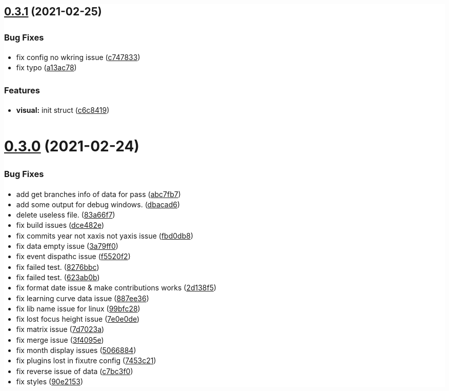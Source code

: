 

## [0.3.1](https://github.com/inherd/coco/compare/v0.3.0...v0.3.1) (2021-02-25)


### Bug Fixes

* fix config no wkring issue ([c747833](https://github.com/inherd/coco/commit/c747833d592b5f43c2761da8a54c7b0f78651263))
* fix typo ([a13ac78](https://github.com/inherd/coco/commit/a13ac785f99e4b41c36337bb9cb9121669ac9b26))


### Features

* **visual:** init struct ([c6c8419](https://github.com/inherd/coco/commit/c6c8419d12cd867c957c9b085247c6d20b74f8b6))



# [0.3.0](https://github.com/inherd/coco/compare/v0.2.0...v0.3.0) (2021-02-24)


### Bug Fixes

* add get branches info of data for pass ([abc7fb7](https://github.com/inherd/coco/commit/abc7fb74556ef778bab5b237b781d3eb84f4a467))
* add some output for debug windows. ([dbacad6](https://github.com/inherd/coco/commit/dbacad61dabf45a93747a2933a6f7a912bfdc897))
* delete useless file. ([83a66f7](https://github.com/inherd/coco/commit/83a66f76f2ec4dd8b9dd437fb7ad69f0d12debe9))
* fix build issues ([dce482e](https://github.com/inherd/coco/commit/dce482e69bfa69ef355e09c571ac9060fbe79051))
* fix commits year not xaxis not yaxis issue ([fbd0db8](https://github.com/inherd/coco/commit/fbd0db81fcdd1a994e554658f546f143289a2b32))
* fix data empty issue ([3a79ff0](https://github.com/inherd/coco/commit/3a79ff0855799820477803db6a51f628bcc53c60))
* fix event dispathc issue ([f5520f2](https://github.com/inherd/coco/commit/f5520f2887e16fc65b6ead2bd2265f709a1c7e13))
* fix failed test. ([8276bbc](https://github.com/inherd/coco/commit/8276bbc7f190564921e677dab6ea8d63ca85d949))
* fix failed test. ([623ab0b](https://github.com/inherd/coco/commit/623ab0b201cce6d46b72f37469e18c99e37dc0fa))
* fix format date issue & make contributions works ([2d138f5](https://github.com/inherd/coco/commit/2d138f5b28989fbdba140a00fa0afa6225708c93))
* fix learning curve data issue ([887ee36](https://github.com/inherd/coco/commit/887ee36858ac93331591be33c63521173a05237e))
* fix lib name issue for linux ([99bfc28](https://github.com/inherd/coco/commit/99bfc28ca8849863932d56e75dd87c0b25eac0bf))
* fix lost focus height issue ([7e0e0de](https://github.com/inherd/coco/commit/7e0e0de4c6ec2fc57b751a340f6d1d842836abe9))
* fix matrix issue ([7d7023a](https://github.com/inherd/coco/commit/7d7023a7ed06346d026ab01d73e7607315e55dde))
* fix merge issue ([3f4095e](https://github.com/inherd/coco/commit/3f4095e85a413a9fc50357d4275741d5c1e65cc6))
* fix month display issues ([5066884](https://github.com/inherd/coco/commit/5066884e629774071ae0de845b022944f9685485))
* fix plugins lost in fixutre config ([7453c21](https://github.com/inherd/coco/commit/7453c21688688c82899e7fc89631aac0aa2bf2f3))
* fix reverse issue of data ([c7bc3f0](https://github.com/inherd/coco/commit/c7bc3f0f1fcf568a5819df38d448f3a461b6fb63))
* fix styles ([90e2153](https://github.com/inherd/coco/commit/90e215388fdd03419fa3949a95e558faf12c3b58))